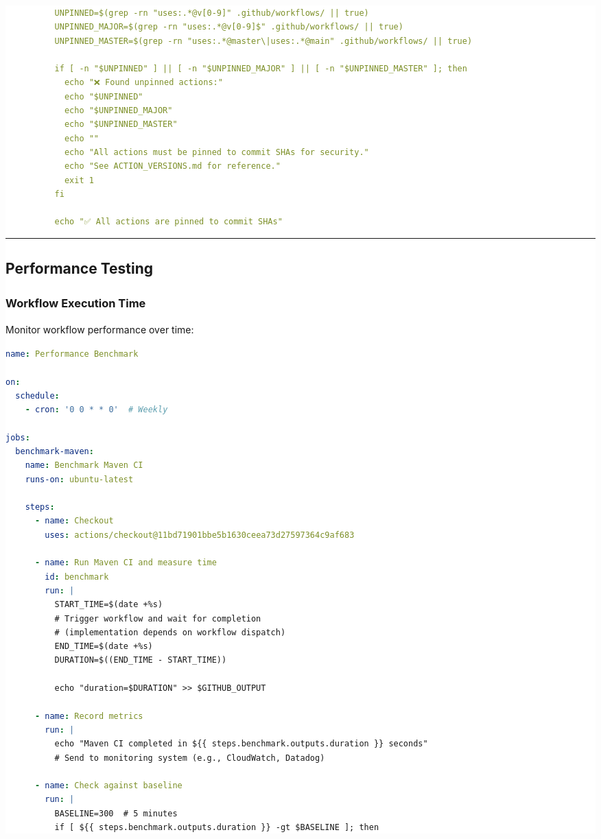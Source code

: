 ```yaml
          UNPINNED=$(grep -rn "uses:.*@v[0-9]" .github/workflows/ || true)
          UNPINNED_MAJOR=$(grep -rn "uses:.*@v[0-9]$" .github/workflows/ || true)
          UNPINNED_MASTER=$(grep -rn "uses:.*@master\|uses:.*@main" .github/workflows/ || true)

          if [ -n "$UNPINNED" ] || [ -n "$UNPINNED_MAJOR" ] || [ -n "$UNPINNED_MASTER" ]; then
            echo "❌ Found unpinned actions:"
            echo "$UNPINNED"
            echo "$UNPINNED_MAJOR"
            echo "$UNPINNED_MASTER"
            echo ""
            echo "All actions must be pinned to commit SHAs for security."
            echo "See ACTION_VERSIONS.md for reference."
            exit 1
          fi

          echo "✅ All actions are pinned to commit SHAs"
```

---

## Performance Testing

### Workflow Execution Time

Monitor workflow performance over time:

```yaml
name: Performance Benchmark

on:
  schedule:
    - cron: '0 0 * * 0'  # Weekly

jobs:
  benchmark-maven:
    name: Benchmark Maven CI
    runs-on: ubuntu-latest

    steps:
      - name: Checkout
        uses: actions/checkout@11bd71901bbe5b1630ceea73d27597364c9af683

      - name: Run Maven CI and measure time
        id: benchmark
        run: |
          START_TIME=$(date +%s)
          # Trigger workflow and wait for completion
          # (implementation depends on workflow dispatch)
          END_TIME=$(date +%s)
          DURATION=$((END_TIME - START_TIME))

          echo "duration=$DURATION" >> $GITHUB_OUTPUT

      - name: Record metrics
        run: |
          echo "Maven CI completed in ${{ steps.benchmark.outputs.duration }} seconds"
          # Send to monitoring system (e.g., CloudWatch, Datadog)

      - name: Check against baseline
        run: |
          BASELINE=300  # 5 minutes
          if [ ${{ steps.benchmark.outputs.duration }} -gt $BASELINE ]; then
```